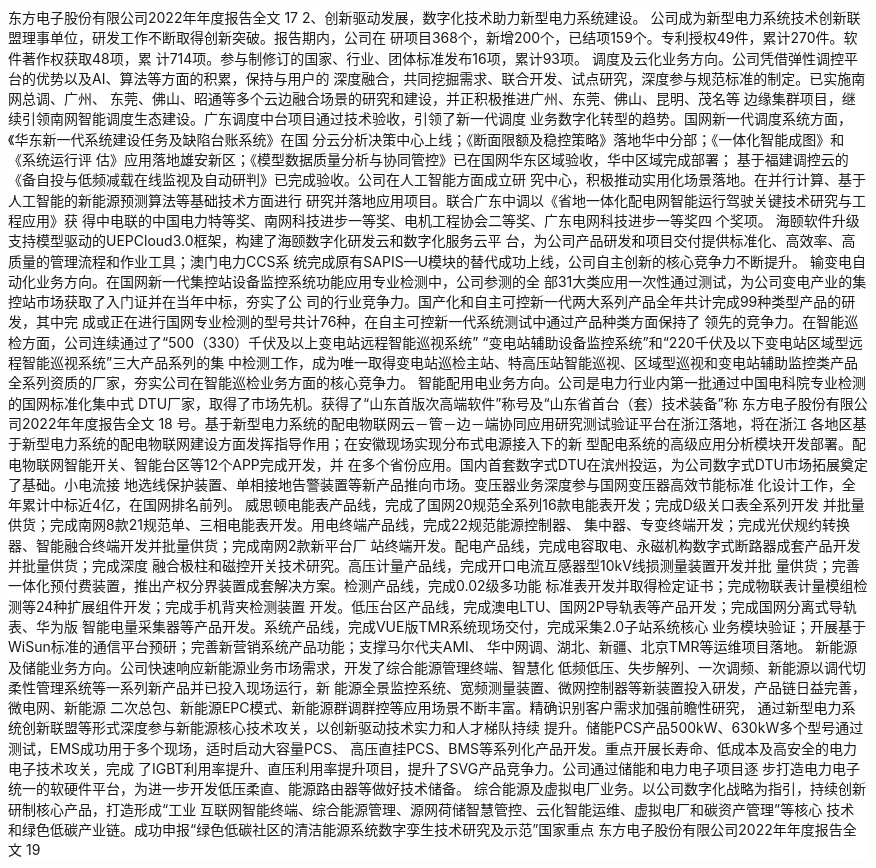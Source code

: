东方电子股份有限公司2022年年度报告全文
17
2、创新驱动发展，数字化技术助力新型电力系统建设。
公司成为新型电力系统技术创新联盟理事单位，研发工作不断取得创新突破。报告期内，公司在
研项目368个，新增200个，已结项159个。专利授权49件，累计270件。软件著作权获取48项，累
计714项。参与制修订的国家、行业、团体标准发布16项，累计93项。
调度及云化业务方向。公司凭借弹性调控平台的优势以及AI、算法等方面的积累，保持与用户的
深度融合，共同挖掘需求、联合开发、试点研究，深度参与规范标准的制定。已实施南网总调、广州、
东莞、佛山、昭通等多个云边融合场景的研究和建设，并正积极推进广州、东莞、佛山、昆明、茂名等
边缘集群项目，继续引领南网智能调度生态建设。广东调度中台项目通过技术验收，引领了新一代调度
业务数字化转型的趋势。国网新一代调度系统方面，《华东新一代系统建设任务及缺陷台账系统》在国
分云分析决策中心上线；《断面限额及稳控策略》落地华中分部；《一体化智能成图》和《系统运行评
估》应用落地雄安新区；《模型数据质量分析与协同管控》已在国网华东区域验收，华中区域完成部署；
基于福建调控云的《备自投与低频减载在线监视及自动研判》已完成验收。公司在人工智能方面成立研
究中心，积极推动实用化场景落地。在并行计算、基于人工智能的新能源预测算法等基础技术方面进行
研究并落地应用项目。联合广东中调以《省地一体化配电网智能运行驾驶关键技术研究与工程应用》获
得中电联的中国电力特等奖、南网科技进步一等奖、电机工程协会二等奖、广东电网科技进步一等奖四
个奖项。
海颐软件升级支持模型驱动的UEPCloud3.0框架，构建了海颐数字化研发云和数字化服务云平
台，为公司产品研发和项目交付提供标准化、高效率、高质量的管理流程和作业工具；澳门电力CCS系
统完成原有SAPIS—U模块的替代成功上线，公司自主创新的核心竞争力不断提升。
输变电自动化业务方向。在国网新一代集控站设备监控系统功能应用专业检测中，公司参测的全
部31大类应用一次性通过测试，为公司变电产业的集控站市场获取了入门证并在当年中标，夯实了公
司的行业竞争力。国产化和自主可控新一代两大系列产品全年共计完成99种类型产品的研发，其中完
成或正在进行国网专业检测的型号共计76种，在自主可控新一代系统测试中通过产品种类方面保持了
领先的竞争力。在智能巡检方面，公司连续通过了“500（330）千伏及以上变电站远程智能巡视系统”
“变电站辅助设备监控系统”和“220千伏及以下变电站区域型远程智能巡视系统”三大产品系列的集
中检测工作，成为唯一取得变电站巡检主站、特高压站智能巡视、区域型巡视和变电站辅助监控类产品
全系列资质的厂家，夯实公司在智能巡检业务方面的核心竞争力。
智能配用电业务方向。公司是电力行业内第一批通过中国电科院专业检测的国网标准化集中式
DTU厂家，取得了市场先机。获得了“山东首版次高端软件”称号及“山东省首台（套）技术装备”称
东方电子股份有限公司2022年年度报告全文
18
号。基于新型电力系统的配电物联网云－管－边－端协同应用研究测试验证平台在浙江落地，将在浙江
各地区基于新型电力系统的配电物联网建设方面发挥指导作用；在安徽现场实现分布式电源接入下的新
型配电系统的高级应用分析模块开发部署。配电物联网智能开关、智能台区等12个APP完成开发，并
在多个省份应用。国内首套数字式DTU在滨州投运，为公司数字式DTU市场拓展奠定了基础。小电流接
地选线保护装置、单相接地告警装置等新产品推向市场。变压器业务深度参与国网变压器高效节能标准
化设计工作，全年累计中标近4亿，在国网排名前列。
威思顿电能表产品线，完成了国网20规范全系列16款电能表开发；完成D级关口表全系列开发
并批量供货；完成南网8款21规范单、三相电能表开发。用电终端产品线，完成22规范能源控制器、
集中器、专变终端开发；完成光伏规约转换器、智能融合终端开发并批量供货；完成南网2款新平台厂
站终端开发。配电产品线，完成电容取电、永磁机构数字式断路器成套产品开发并批量供货；完成深度
融合极柱和磁控开关技术研究。高压计量产品线，完成开口电流互感器型10kV线损测量装置开发并批
量供货；完善一体化预付费装置，推出产权分界装置成套解决方案。检测产品线，完成0.02级多功能
标准表开发并取得检定证书；完成物联表计量模组检测等24种扩展组件开发；完成手机背夹检测装置
开发。低压台区产品线，完成澳电LTU、国网2P导轨表等产品开发；完成国网分离式导轨表、华为版
智能电量采集器等产品开发。系统产品线，完成VUE版TMR系统现场交付，完成采集2.0子站系统核心
业务模块验证；开展基于WiSun标准的通信平台预研；完善新营销系统产品功能；支撑马尔代夫AMI、
华中网调、湖北、新疆、北京TMR等运维项目落地。
新能源及储能业务方向。公司快速响应新能源业务市场需求，开发了综合能源管理终端、智慧化
低频低压、失步解列、一次调频、新能源以调代切柔性管理系统等一系列新产品并已投入现场运行，新
能源全景监控系统、宽频测量装置、微网控制器等新装置投入研发，产品链日益完善，微电网、新能源
二次总包、新能源EPC模式、新能源群调群控等应用场景不断丰富。精确识别客户需求加强前瞻性研究，
通过新型电力系统创新联盟等形式深度参与新能源核心技术攻关，以创新驱动技术实力和人才梯队持续
提升。储能PCS产品500kW、630kW多个型号通过测试，EMS成功用于多个现场，适时启动大容量PCS、
高压直挂PCS、BMS等系列化产品开发。重点开展长寿命、低成本及高安全的电力电子技术攻关，完成
了IGBT利用率提升、直压利用率提升项目，提升了SVG产品竞争力。公司通过储能和电力电子项目逐
步打造电力电子统一的软硬件平台，为进一步开发低压柔直、能源路由器等做好技术储备。
综合能源及虚拟电厂业务。以公司数字化战略为指引，持续创新研制核心产品，打造形成“工业
互联网智能终端、综合能源管理、源网荷储智慧管控、云化智能运维、虚拟电厂和碳资产管理”等核心
技术和绿色低碳产业链。成功申报“绿色低碳社区的清洁能源系统数字孪生技术研究及示范”国家重点
东方电子股份有限公司2022年年度报告全文
19